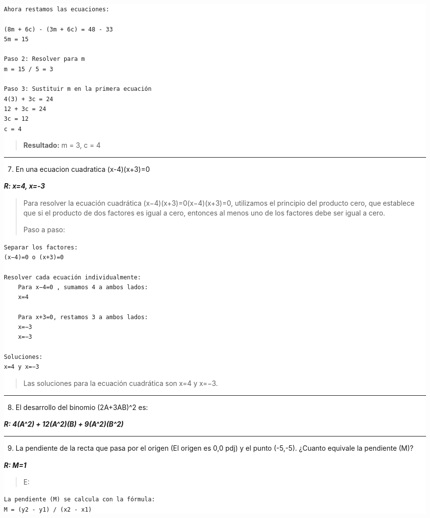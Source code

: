     Ahora restamos las ecuaciones:
  
    (8m + 6c) - (3m + 6c) = 48 - 33  
    5m = 15
  
    Paso 2: Resolver para m
    m = 15 / 5 = 3
  
    Paso 3: Sustituir m en la primera ecuación  
    4(3) + 3c = 24  
    12 + 3c = 24  
    3c = 12  
    c = 4
    
> **Resultado:** m = 3, c = 4




---
7. En una ecuacion cuadratica (x-4)(x+3)=0

***R: x=4, x=-3***

> Para resolver la ecuación cuadrática (x−4)(x+3)=0(x−4)(x+3)=0, utilizamos el principio del producto cero, que establece que si el producto de dos factores es igual a cero, entonces al menos uno de los factores debe ser igual a cero.
>
> Paso a paso:

    Separar los factores:
    (x−4)=0 o (x+3)=0

    Resolver cada ecuación individualmente:
        Para x−4=0 , sumamos 4 a ambos lados:
        x=4

        Para x+3=0, restamos 3 a ambos lados:
        x=−3
        x=−3

    Soluciones:
    x=4 y x=−3

> Las soluciones para la ecuación cuadrática son x=4 y x=−3.

---
8. El desarrollo del binomio (2A+3AB)^2 es:

***R: 4(A^2) + 12(A^2)(B) + 9(A^2)(B^2)***

---
9. La pendiente de la recta que pasa por el origen (El origen es 0,0 pdj) y el punto (-5,-5). ¿Cuanto equivale la pendiente (M)? 

***R: M=1***

>E:

    La pendiente (M) se calcula con la fórmula:
    M = (y2 - y1) / (x2 - x1)
    